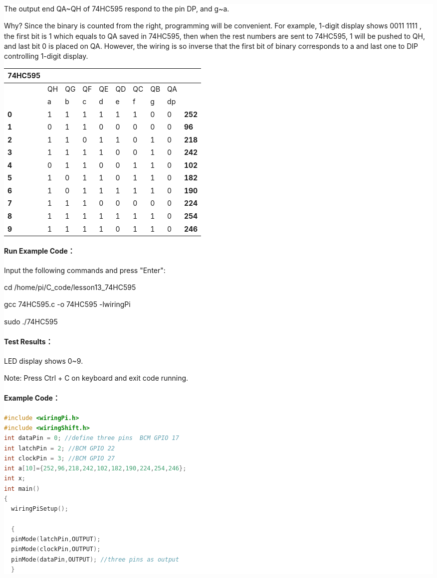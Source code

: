 The output end QA~QH of 74HC595 respond to the pin DP, and g~a.

Why? Since the binary is counted from the right, programming will be convenient. For example, 1-digit display shows 0011 1111 , the first bit is 1 which equals to QA saved in 74HC595, then when the rest numbers are sent to 74HC595, 1 will be pushed to QH, and last bit 0 is placed on QA. However, the wiring is so inverse that the first bit of binary corresponds to a and last one to DIP controlling 1-digit display.



| 74HC595 |    |    |    |    |    |    |    |    |         |
|---------|----|----|----|----|----|----|----|----|---------|
|         | QH | QG | QF | QE | QD | QC | QB | QA |         |
|         | a  | b  | c  | d  | e  | f  | g  | dp |         |
| **0**   | 1  | 1  | 1  | 1  | 1  | 1  | 0  | 0  | **252** |
| **1**   | 0  | 1  | 1  | 0  | 0  | 0  | 0  | 0  | **96**  |
| **2**   | 1  | 1  | 0  | 1  | 1  | 0  | 1  | 0  | **218** |
| **3**   | 1  | 1  | 1  | 1  | 0  | 0  | 1  | 0  | **242** |
| **4**   | 0  | 1  | 1  | 0  | 0  | 1  | 1  | 0  | **102** |
| **5**   | 1  | 0  | 1  | 1  | 0  | 1  | 1  | 0  | **182** |
| **6**   | 1  | 0  | 1  | 1  | 1  | 1  | 1  | 0  | **190** |
| **7**   | 1  | 1  | 1  | 0  | 0  | 0  | 0  | 0  | **224** |
| **8**   | 1  | 1  | 1  | 1  | 1  | 1  | 1  | 0  | **254** |
| **9**   | 1  | 1  | 1  | 1  | 0  | 1  | 1  | 0  | **246** |

#### Run Example Code：

Input the following commands and press "Enter":

cd /home/pi/C_code/lesson13_74HC595

gcc 74HC595.c -o 74HC595 -lwiringPi

sudo ./74HC595

#### **Test Results**：

LED display shows 0\~9.

Note: Press Ctrl + C on keyboard and exit code running.

#### **Example Code**：

```c
#include <wiringPi.h>
#include <wiringShift.h>
int dataPin = 0; //define three pins  BCM GPIO 17
int latchPin = 2; //BCM GPIO 22
int clockPin = 3; //BCM GPIO 27
int a[10]={252,96,218,242,102,182,190,224,254,246}; 
int x;
int main()
{
  wiringPiSetup();

  {
  pinMode(latchPin,OUTPUT);
  pinMode(clockPin,OUTPUT);
  pinMode(dataPin,OUTPUT); //three pins as output
  }

```